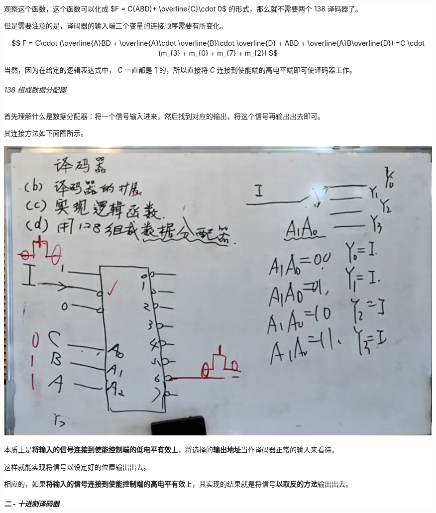 
观察这个函数，这个函数可以化成 $F = C(ABD)+ \overline{C}\cdot 0$ 的形式，那么就不需要两个 138 译码器了。

但是需要注意的是，译码器的输入端三个变量的连接顺序需要有所变化。

$$
F = C\cdot (\overline{A}BD + \overline{A}\cdot \overline{B}\cdot \overline{D} + ABD + \overline{A}B\overline{D}) =C \cdot (m_{3} + m_{0} + m_{7} + m_{2})
$$

当然，因为在给定的逻辑表达式中， $C$ 一直都是 $1$ 的，所以直接将 $C$ 连接到使能端的高电平端即可使译码器工作。

###### 138 组成数据分配器

首先理解什么是数据分配器：将一个信号输入进来，然后找到对应的输出，将这个信号再输出出去即可。

其连接方法如下面图所示。

![](imgs/Pasted%20image%2020250822223632.png)

本质上是**将输入的信号连接到使能控制端的低电平有效**上，将选择的**输出地址**当作译码器正常的输入来看待。

这样就能实现将信号以设定好的位置输出出去。

相应的，如果**将输入的信号连接到使能控制端的高电平有效**上，其实现的结果就是将信号**以取反的方法**输出出去。

##### 二 - 十进制译码器
